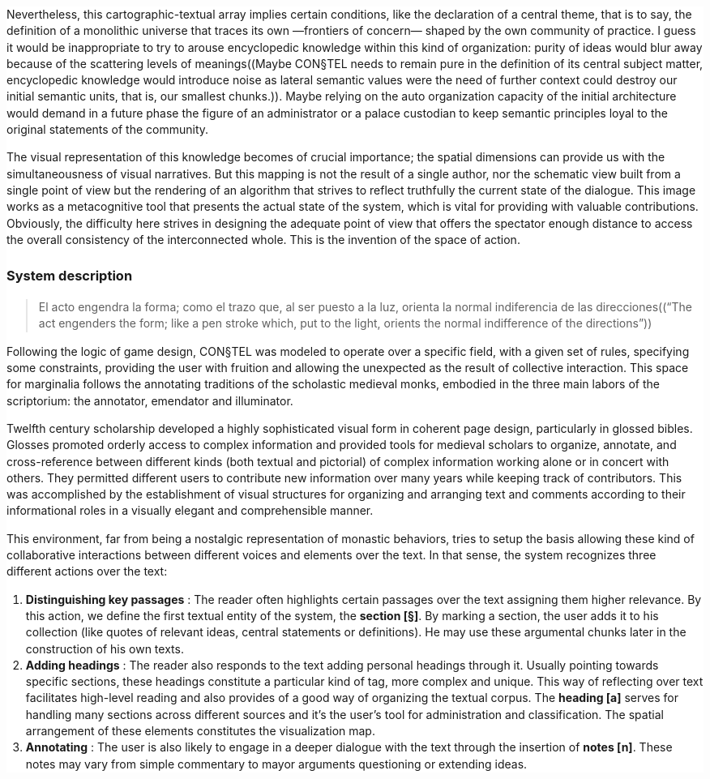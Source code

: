 Nevertheless, this cartographic-textual array implies certain conditions, like the declaration of a central theme, that is to say, the definition of a monolithic universe that traces its own —frontiers of concern— shaped by the own community of practice. I guess it would be inappropriate to try to arouse encyclopedic knowledge within this kind of organization: purity of ideas would blur away because of the scattering levels of meanings((Maybe CON§TEL needs to remain pure in the definition of its central subject matter, encyclopedic knowledge would introduce noise as lateral semantic values were the need of further context could destroy our initial semantic units, that is, our smallest chunks.)). Maybe relying on the auto organization capacity of the initial architecture would demand in a future phase the figure of an administrator or a palace custodian to keep semantic principles loyal to the original statements of the community.

The visual representation of this knowledge becomes of crucial importance; the spatial dimensions can provide us with the simultaneousness of visual narratives. But this mapping is not the result of a single author, nor the schematic view built from a single point of view but the rendering of an algorithm that strives to reflect truthfully the current state of the dialogue. This image works as a metacognitive tool that presents the actual state of the system, which is vital for providing with valuable contributions. Obviously, the difficulty here strives in designing the adequate point of view that offers the spectator enough distance to access the overall consistency of the interconnected whole. This is the invention of the space of action.


### System description

> El acto engendra la forma; como el trazo que, al ser puesto a la luz, orienta la normal indiferencia de las direcciones((“The act engenders the form; like a pen stroke which, put to the light, orients the normal indifference of the directions”))

Following the logic of game design, CON§TEL was modeled to operate over a specific field, with a given set of rules, specifying some constraints, providing the user with fruition and allowing the unexpected as the result of collective interaction. This space for marginalia follows the annotating traditions of the scholastic medieval monks, embodied in the three main labors of the scriptorium: the annotator, emendator and illuminator.

Twelfth century scholarship developed a highly sophisticated visual form in coherent page design, particularly in glossed bibles. Glosses promoted orderly access to complex information and provided tools for medieval scholars to organize, annotate, and cross-reference between different kinds (both textual and pictorial) of complex information working alone or in concert with others. They permitted different users to contribute new information over many years while keeping track of contributors. This was accomplished by the establishment of visual structures for organizing and arranging text and comments according to their informational roles in a visually elegant and comprehensible manner.

This environment, far from being a nostalgic representation of monastic behaviors, tries to setup the basis allowing these kind of collaborative interactions between different voices and elements over the text. In that sense, the system recognizes three different actions over the text:

  1. **Distinguishing key passages** : The reader often highlights certain passages over the text assigning them higher relevance. By this action, we define the first textual entity of the system, the **section [§]**. By marking a section, the user adds it to his collection (like quotes of relevant ideas, central statements or definitions). He may use these argumental chunks later in the construction of his own texts.
  2. **Adding headings** : The reader also responds to the text adding personal headings through it. Usually pointing towards specific sections, these headings constitute a particular kind of tag, more complex and unique. This way of reflecting over text facilitates high-level reading and also provides of a good way of organizing the textual corpus. The **heading [a]** serves for handling many sections across different sources and it’s the user’s tool for administration and classification. The spatial arrangement of these elements constitutes the visualization map.
  3. **Annotating** : The user is also likely to engage in a deeper dialogue with the text through the insertion of **notes [n]**. These notes may vary from simple commentary to mayor arguments questioning or extending ideas.

